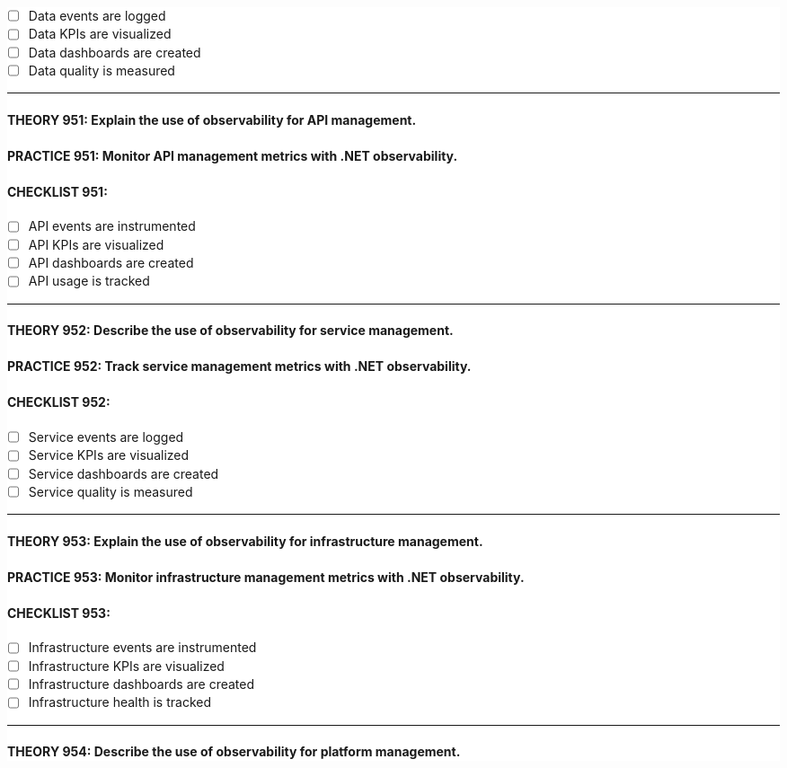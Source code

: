 - [ ] Data events are logged
- [ ] Data KPIs are visualized
- [ ] Data dashboards are created
- [ ] Data quality is measured

---

#### THEORY 951: Explain the use of observability for API management.

#### PRACTICE 951: Monitor API management metrics with .NET observability.

#### CHECKLIST 951:

- [ ] API events are instrumented
- [ ] API KPIs are visualized
- [ ] API dashboards are created
- [ ] API usage is tracked

---

#### THEORY 952: Describe the use of observability for service management.

#### PRACTICE 952: Track service management metrics with .NET observability.

#### CHECKLIST 952:

- [ ] Service events are logged
- [ ] Service KPIs are visualized
- [ ] Service dashboards are created
- [ ] Service quality is measured

---

#### THEORY 953: Explain the use of observability for infrastructure management.

#### PRACTICE 953: Monitor infrastructure management metrics with .NET observability.

#### CHECKLIST 953:

- [ ] Infrastructure events are instrumented
- [ ] Infrastructure KPIs are visualized
- [ ] Infrastructure dashboards are created
- [ ] Infrastructure health is tracked

---

#### THEORY 954: Describe the use of observability for platform management.
